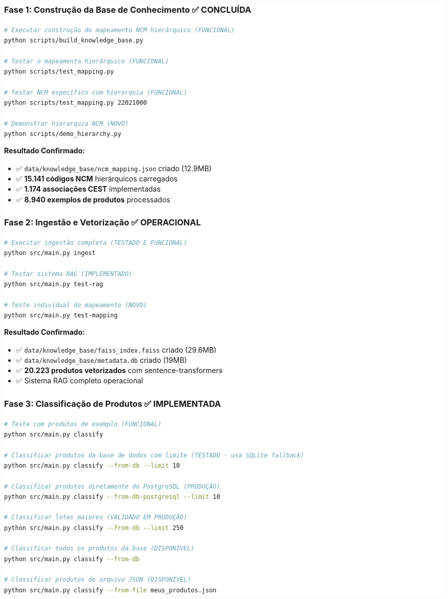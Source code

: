 ### Fase 1: Construção da Base de Conhecimento ✅ **CONCLUÍDA**
```bash
# Executar construção do mapeamento NCM hierárquico (FUNCIONAL)
python scripts/build_knowledge_base.py

# Testar o mapeamento hierárquico (FUNCIONAL)
python scripts/test_mapping.py

# Testar NCM específico com hierarquia (FUNCIONAL)
python scripts/test_mapping.py 22021000

# Demonstrar hierarquia NCM (NOVO)
python scripts/demo_hierarchy.py
```

**Resultado Confirmado:** 
- ✅ `data/knowledge_base/ncm_mapping.json` criado (12.9MB)
- ✅ **15.141 códigos NCM** hierárquicos carregados
- ✅ **1.174 associações CEST** implementadas
- ✅ **8.940 exemplos de produtos** processados

### Fase 2: Ingestão e Vetorização ✅ **OPERACIONAL**
```bash
# Executar ingestão completa (TESTADO E FUNCIONAL)
python src/main.py ingest

# Testar sistema RAG (IMPLEMENTADO)
python src/main.py test-rag

# Teste individual do mapeamento (NOVO)
python src/main.py test-mapping
```

**Resultado Confirmado:**
- ✅ `data/knowledge_base/faiss_index.faiss` criado (29.6MB)
- ✅ `data/knowledge_base/metadata.db` criado (19MB)
- ✅ **20.223 produtos vetorizados** com sentence-transformers
- ✅ Sistema RAG completo operacional

### Fase 3: Classificação de Produtos ✅ **IMPLEMENTADA**
```bash
# Teste com produtos de exemplo (FUNCIONAL)
python src/main.py classify

# Classificar produtos da base de dados com limite (TESTADO - usa SQLite fallback)
python src/main.py classify --from-db --limit 10

# Classificar produtos diretamente do PostgreSQL (PRODUÇÃO)
python src/main.py classify --from-db-postgresql --limit 10

# Classificar lotes maiores (VALIDADO EM PRODUÇÃO)
python src/main.py classify --from-db --limit 250

# Classificar todos os produtos da base (DISPONÍVEL)
python src/main.py classify --from-db

# Classificar produtos de arquivo JSON (DISPONÍVEL)
python src/main.py classify --from-file meus_produtos.json
```
